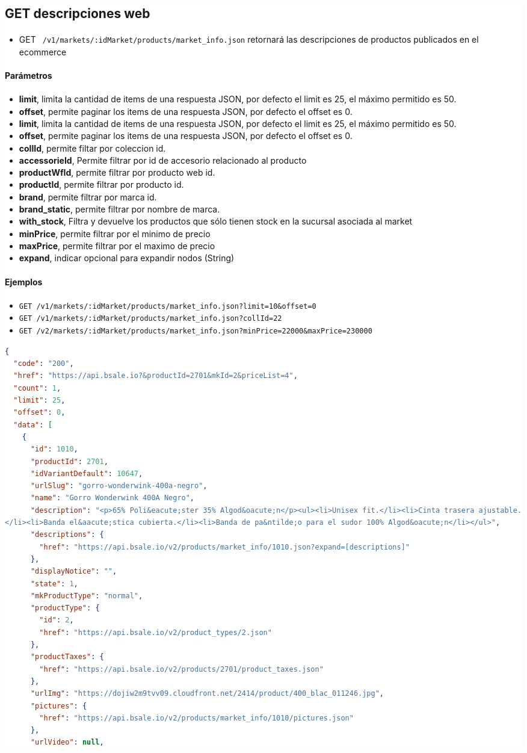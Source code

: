 
## GET descripciones web
- GET ` /v1/markets/:idMarket/products/market_info.json` retornará las descripciones de productos publicados en el ecommerce

#### Parámetros
- **limit**, limita la cantidad de items de una respuesta JSON, por defecto el limit es 25, el máximo permitido es 50.
- **offset**, permite paginar los items de una respuesta JSON, por defecto el offset es 0.
- **limit**, limita la cantidad de items de una respuesta JSON, por defecto el limit es 25, el máximo permitido es 50.
- **offset**, permite paginar los items de una respuesta JSON, por defecto el offset es 0.
- **collId**, permite filtar por coleccion id.
- **accessorieId**, Permite filtrar por id de accesorio relacionado al producto
- **productWfId**, permite filtrar por producto web id.
- **productId**, permite filtrar por producto id.
- **brand**, permite filtrar por marca id.
- **brand_static**, permite filtrar por nombre de marca.
- **with_stock**, Filtra y devuelve los productos que sólo tienen stock en la sucursal asociada al market
- **minPrice**, permite filtrar por el minimo de precio
- **maxPrice**, permite filtrar por el maximo de precio
- **expand**, indicar opcional para expandir nodos (String)
  
#### Ejemplos
- `GET /v1/markets/:idMarket/products/market_info.json?limit=10&offset=0`
- `GET /v1/markets/:idMarket/products/market_info.json?collId=22`
- `GET /v2/markets/:idMarket/products/market_info.json?minPrice=22000&maxPrice=230000`

```json title="Response /v1/markets/1/products/market_info.json"
{
  "code": "200",
  "href": "https://api.bsale.io?&productId=2701&mkId=2&priceList=4",
  "count": 1,
  "limit": 25,
  "offset": 0,
  "data": [
    {
      "id": 1010,
      "productId": 2701,
      "idVariantDefault": 10647,
      "urlSlug": "gorro-wonderwink-400a-negro",
      "name": "Gorro Wonderwink 400A Negro",
      "description": "<p>65% Poli&eacute;ster 35% Algod&oacute;n</p><ul><li>Unisex fit.</li><li>Cinta trasera ajustable.</li><li>Banda el&aacute;stica cubierta.</li><li>Banda de pa&ntilde;o para el sudor 100% Algod&oacute;n</li></ul>",
      "descriptions": {
        "href": "https://api.bsale.io/v2/products/market_info/1010.json?expand=[descriptions]"
      },
      "displayNotice": "",
      "state": 1,
      "mkProductType": "normal",
      "productType": {
        "id": 2,
        "href": "https://api.bsale.io/v2/product_types/2.json"
      },
      "productTaxes": {
        "href": "https://api.bsale.io/v2/products/2701/product_taxes.json"
      },
      "urlImg": "https://dojiw2m9tvv09.cloudfront.net/2414/product/400_blac_011246.jpg",
      "pictures": {
        "href": "https://api.bsale.io/v2/products/market_info/1010/pictures.json"
      },
      "urlVideo": null,
```
